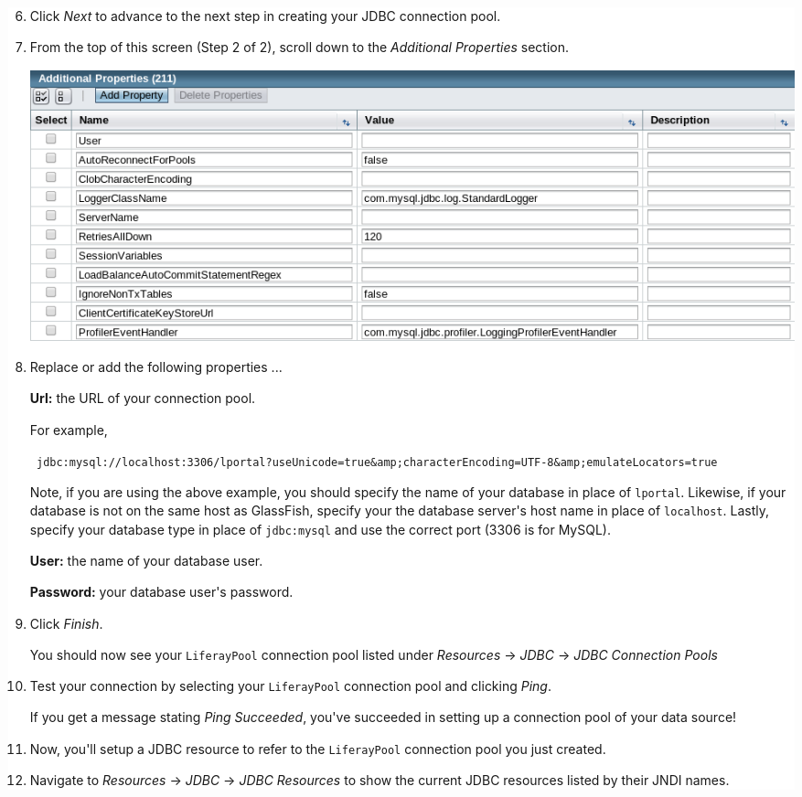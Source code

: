 6. Click *Next* to advance to the next step in creating your JDBC connection
   pool.

7. From the top of this screen (Step 2 of 2), scroll down to the *Additional
   Properties* section.

    ![Figure 15.7: GlassFish JDBC Connection Pool Properties](../../images/11-glassfish-31-jdbc-connection-pool-props.png)  

8. Replace or add the following properties ...

    **Url:** the URL of your connection pool.

    For example,

        jdbc:mysql://localhost:3306/lportal?useUnicode=true&amp;characterEncoding=UTF-8&amp;emulateLocators=true

    Note, if you are using the above example, you should specify the name of
    your database in place of `lportal`. Likewise, if your database is not on
    the same host as GlassFish, specify your the database server's host name in
    place of `localhost`. Lastly, specify your database type in place of
    `jdbc:mysql` and use the correct port (3306 is for MySQL).

    **User:** the name of your database user.

    **Password:** your database user's password.

9. Click *Finish*.

    You should now see your `LiferayPool` connection pool listed under
    *Resources* &rarr; *JDBC* &rarr; *JDBC Connection Pools*

10. Test your connection by selecting your `LiferayPool` connection pool and
    clicking *Ping*.

    If you get a message stating *Ping Succeeded*, you've succeeded in setting
    up a connection pool of your data source!

11. Now, you'll setup a JDBC resource to refer to the `LiferayPool` connection
    pool you just created.

12. Navigate to *Resources* &rarr; *JDBC* &rarr; *JDBC Resources* to show the
    current JDBC resources listed by their JNDI names.
